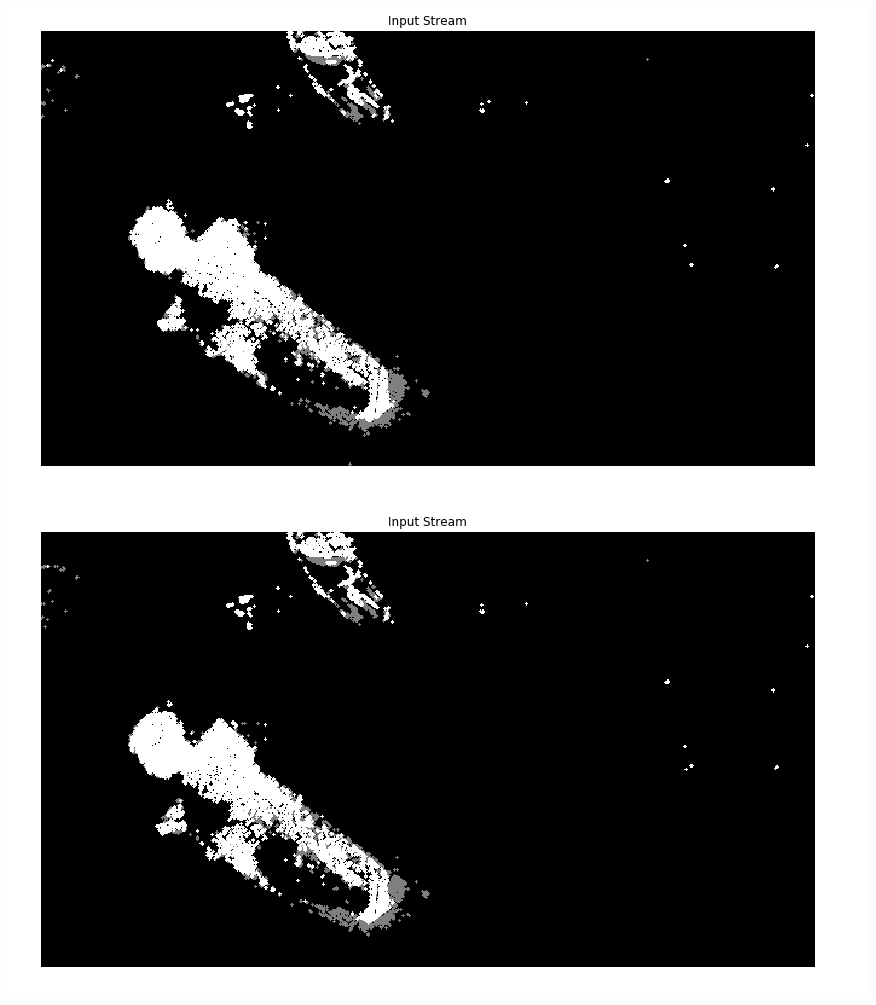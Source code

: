 

![png](https://raw.githubusercontent.com/karenyyy/data_science/master/opencv/images/car_plate/output_11_468.png)



![png](https://raw.githubusercontent.com/karenyyy/data_science/master/opencv/images/car_plate/output_11_469.png)
